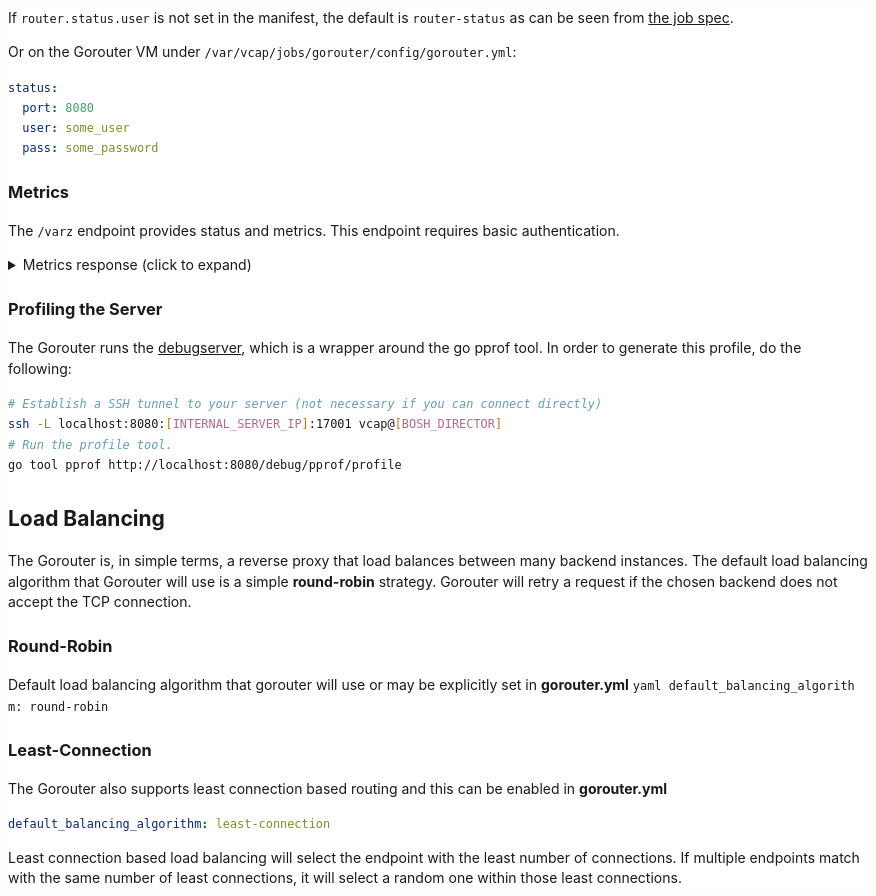 If `router.status.user` is not set in the manifest, the default is
`router-status` as can be seen from [the job
spec](https://github.com/cloudfoundry/routing-release/blob/develop/jobs/gorouter/spec).

Or on the Gorouter VM under `/var/vcap/jobs/gorouter/config/gorouter.yml`:

```yaml
status:
  port: 8080
  user: some_user
  pass: some_password
```

### Metrics

The `/varz` endpoint provides status and metrics. This endpoint requires basic
authentication.

<details><summary>Metrics response (click to expand)</summary></details>

### Profiling the Server

The Gorouter runs the
[debugserver](https://github.com/cloudfoundry/debugserver), which is a wrapper
around the go pprof tool. In order to generate this profile, do the following:

```bash
# Establish a SSH tunnel to your server (not necessary if you can connect directly)
ssh -L localhost:8080:[INTERNAL_SERVER_IP]:17001 vcap@[BOSH_DIRECTOR]
# Run the profile tool.
go tool pprof http://localhost:8080/debug/pprof/profile
```

## Load Balancing

The Gorouter is, in simple terms, a reverse proxy that load balances between
many backend instances. The default load balancing algorithm that Gorouter will
use is a simple **round-robin** strategy. Gorouter will retry a request if the
chosen backend does not accept the TCP connection.

### Round-Robin
Default load balancing algorithm that gorouter will use or may be explicitly set
in **gorouter.yml** `yaml default_balancing_algorithm: round-robin`

### Least-Connection
The Gorouter also supports least connection based routing and this can be
enabled in **gorouter.yml**

```yaml
default_balancing_algorithm: least-connection
```

Least connection based load balancing will select the endpoint with the least
number of connections. If multiple endpoints match with the same number of least
connections, it will select a random one within those least connections.
